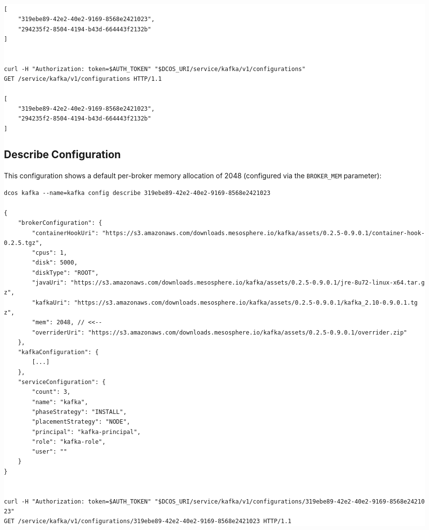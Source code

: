     [
        "319ebe89-42e2-40e2-9169-8568e2421023",
        "294235f2-8504-4194-b43d-664443f2132b"
    ]


    curl -H "Authorization: token=$AUTH_TOKEN" "$DCOS_URI/service/kafka/v1/configurations"
    GET /service/kafka/v1/configurations HTTP/1.1

    [
        "319ebe89-42e2-40e2-9169-8568e2421023",
        "294235f2-8504-4194-b43d-664443f2132b"
    ]


## Describe Configuration

This configuration shows a default per-broker memory allocation of 2048 (configured via the `BROKER_MEM` parameter):

    dcos kafka --name=kafka config describe 319ebe89-42e2-40e2-9169-8568e2421023

    {
        "brokerConfiguration": {
            "containerHookUri": "https://s3.amazonaws.com/downloads.mesosphere.io/kafka/assets/0.2.5-0.9.0.1/container-hook-0.2.5.tgz",
            "cpus": 1,
            "disk": 5000,
            "diskType": "ROOT",
            "javaUri": "https://s3.amazonaws.com/downloads.mesosphere.io/kafka/assets/0.2.5-0.9.0.1/jre-8u72-linux-x64.tar.gz",
            "kafkaUri": "https://s3.amazonaws.com/downloads.mesosphere.io/kafka/assets/0.2.5-0.9.0.1/kafka_2.10-0.9.0.1.tgz",
            "mem": 2048, // <<--
            "overriderUri": "https://s3.amazonaws.com/downloads.mesosphere.io/kafka/assets/0.2.5-0.9.0.1/overrider.zip"
        },
        "kafkaConfiguration": {
            [...]
        },
        "serviceConfiguration": {
            "count": 3,
            "name": "kafka",
            "phaseStrategy": "INSTALL",
            "placementStrategy": "NODE",
            "principal": "kafka-principal",
            "role": "kafka-role",
            "user": ""
        }
    }


    curl -H "Authorization: token=$AUTH_TOKEN" "$DCOS_URI/service/kafka/v1/configurations/319ebe89-42e2-40e2-9169-8568e2421023"
    GET /service/kafka/v1/configurations/319ebe89-42e2-40e2-9169-8568e2421023 HTTP/1.1


 [15]: https://cwiki.apache.org/confluence/display/KAFKA/System+Tools#SystemTools-GetOffsetShell